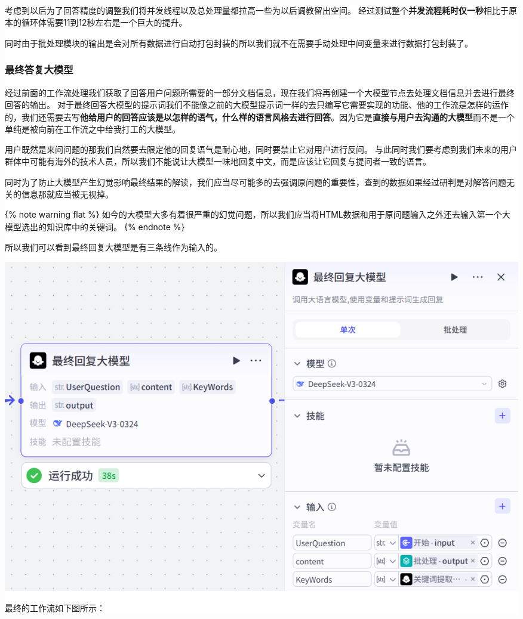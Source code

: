 考虑到以后为了回答精度的调整我们将并发线程以及总处理量都拉高一些为以后调教留出空间。
经过测试整个**并发流程耗时仅一秒**相比于原本的循环体需要11到12秒左右是一个巨大的提升。

同时由于批处理模块的输出是会对所有数据进行自动打包封装的所以我们就不在需要手动处理中间变量来进行数据打包封装了。

### 最终答复大模型

经过前面的工作流处理我们获取了回答用户问题所需要的一部分文档信息，现在我们将再创建一个大模型节点去处理文档信息并去进行最终回答的输出。
对于最终回答大模型的提示词我们不能像之前的大模型提示词一样的去只编写它需要实现的功能、他的工作流是怎样的运作的，我们还需要去写**他给用户的回答应该是以怎样的语气，什么样的语言风格去进行回答**。因为它是**直接与用户去沟通的大模型**而不是一个单纯是被向前在工作流之中给我打工的大模型。

用户既然是来问问题的那我们自然要去限定他的回复语气是耐心地，同时要禁止它对用户进行反问。
与此同时我们要考虑到我们未来的用户群体中可能有海外的技术人员，所以我们不能说让大模型一味地回复中文，而是应该让它回复与提问者一致的语言。

同时为了防止大模型产生幻觉影响最终结果的解读，我们应当尽可能多的去强调原问题的重要性，查到的数据如果经过研判是对解答问题无关的信息那就应当被无视掉。

{% note warning flat %}
如今的大模型大多有着很严重的幻觉问题，所以我们应当将HTML数据和用于原问题输入之外还去输入第一个大模型选出的知识库中的关键词。
{% endnote %}

所以我们可以看到最终回复大模型是有三条线作为输入的。

![最终答复大模型](“HongXiaoYi”/21.png)

最终的工作流如下图所示：

